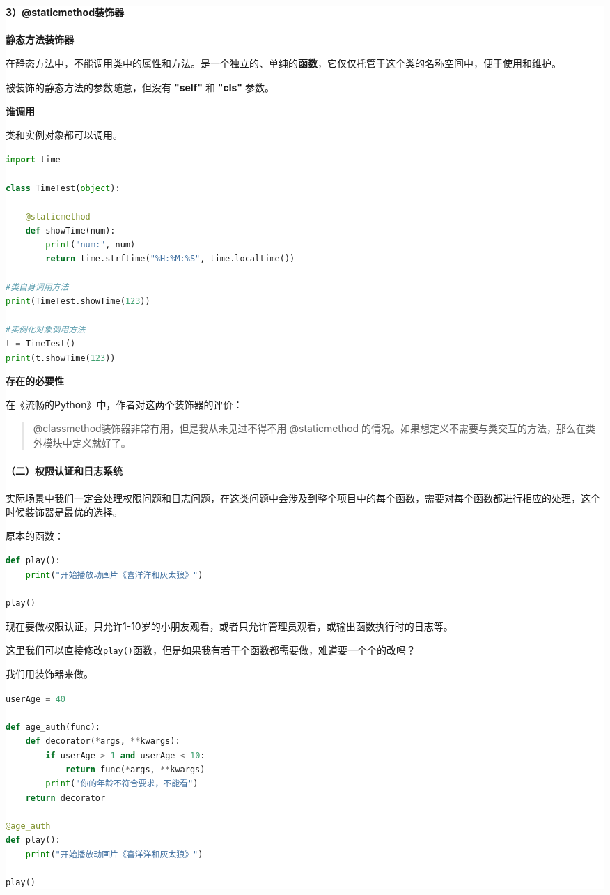 #### 3）@staticmethod装饰器 

**静态方法装饰器**

在静态方法中，不能调用类中的属性和方法。是一个独立的、单纯的**函数**，它仅仅托管于这个类的名称空间中，便于使用和维护。

被装饰的静态方法的参数随意，但没有 **"self"** 和 **"cls"** 参数。

**谁调用**

类和实例对象都可以调用。

```python
import time

class TimeTest(object):

    @staticmethod
    def showTime(num):
        print("num:", num)
        return time.strftime("%H:%M:%S", time.localtime())

#类自身调用方法
print(TimeTest.showTime(123))

#实例化对象调用方法
t = TimeTest()
print(t.showTime(123))
```

**存在的必要性**

在《流畅的Python》中，作者对这两个装饰器的评价：

> @classmethod装饰器非常有用，但是我从未见过不得不用 @staticmethod 的情况。如果想定义不需要与类交互的方法，那么在类外模块中定义就好了。

#### （二）权限认证和日志系统

实际场景中我们一定会处理权限问题和日志问题，在这类问题中会涉及到整个项目中的每个函数，需要对每个函数都进行相应的处理，这个时候装饰器是最优的选择。

原本的函数：

```python
def play():
    print("开始播放动画片《喜洋洋和灰太狼》")

play()
```

现在要做权限认证，只允许1-10岁的小朋友观看，或者只允许管理员观看，或输出函数执行时的日志等。

这里我们可以直接修改`play()`函数，但是如果我有若干个函数都需要做，难道要一个个的改吗？

我们用装饰器来做。

```python
userAge = 40

def age_auth(func):
    def decorator(*args, **kwargs):
        if userAge > 1 and userAge < 10:
            return func(*args, **kwargs)
        print("你的年龄不符合要求，不能看")
    return decorator

@age_auth
def play():
    print("开始播放动画片《喜洋洋和灰太狼》")

play()
```
